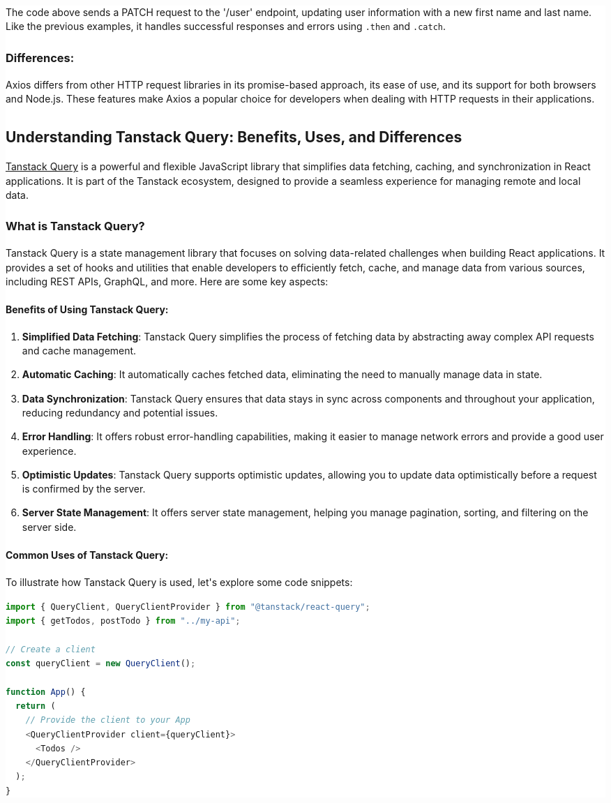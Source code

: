 The code above sends a PATCH request to the '/user' endpoint, updating user information with a new first name and last name. Like the previous examples, it handles successful responses and errors using `.then` and `.catch`.

### Differences:

Axios differs from other HTTP request libraries in its promise-based approach, its ease of use, and its support for both browsers and Node.js. These features make Axios a popular choice for developers when dealing with HTTP requests in their applications.

## Understanding Tanstack Query: Benefits, Uses, and Differences

[Tanstack Query](https://tanstack.com/query/latest/docs/react/overview) is a powerful and flexible JavaScript library that simplifies data fetching, caching, and synchronization in React applications. It is part of the Tanstack ecosystem, designed to provide a seamless experience for managing remote and local data.

### What is Tanstack Query?

Tanstack Query is a state management library that focuses on solving data-related challenges when building React applications. It provides a set of hooks and utilities that enable developers to efficiently fetch, cache, and manage data from various sources, including REST APIs, GraphQL, and more. Here are some key aspects:

#### Benefits of Using Tanstack Query:

1. **Simplified Data Fetching**: Tanstack Query simplifies the process of fetching data by abstracting away complex API requests and cache management.

2. **Automatic Caching**: It automatically caches fetched data, eliminating the need to manually manage data in state.

3. **Data Synchronization**: Tanstack Query ensures that data stays in sync across components and throughout your application, reducing redundancy and potential issues.

4. **Error Handling**: It offers robust error-handling capabilities, making it easier to manage network errors and provide a good user experience.

5. **Optimistic Updates**: Tanstack Query supports optimistic updates, allowing you to update data optimistically before a request is confirmed by the server.

6. **Server State Management**: It offers server state management, helping you manage pagination, sorting, and filtering on the server side.

#### Common Uses of Tanstack Query:

To illustrate how Tanstack Query is used, let's explore some code snippets:

```javascript
import { QueryClient, QueryClientProvider } from "@tanstack/react-query";
import { getTodos, postTodo } from "../my-api";

// Create a client
const queryClient = new QueryClient();

function App() {
  return (
    // Provide the client to your App
    <QueryClientProvider client={queryClient}>
      <Todos />
    </QueryClientProvider>
  );
}
```
